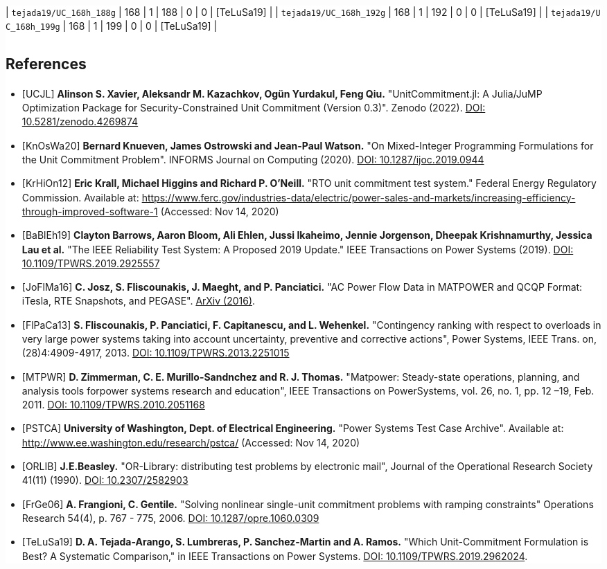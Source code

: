 | `tejada19/UC_168h_188g` | 168   | 1     | 188        | 0     | 0             | [TeLuSa19] |
| `tejada19/UC_168h_192g` | 168   | 1     | 192        | 0     | 0             | [TeLuSa19] |
| `tejada19/UC_168h_199g` | 168   | 1     | 199        | 0     | 0             | [TeLuSa19] |

## References

- [UCJL] **Alinson S. Xavier, Aleksandr M. Kazachkov, Ogün Yurdakul, Feng Qiu.** "UnitCommitment.jl: A Julia/JuMP Optimization Package for Security-Constrained Unit Commitment (Version 0.3)". Zenodo (2022). [DOI: 10.5281/zenodo.4269874](https://doi.org/10.5281/zenodo.4269874)

- [KnOsWa20] **Bernard Knueven, James Ostrowski and Jean-Paul Watson.** "On Mixed-Integer Programming Formulations for the Unit Commitment Problem". INFORMS Journal on Computing (2020). [DOI: 10.1287/ijoc.2019.0944](https://doi.org/10.1287/ijoc.2019.0944)

- [KrHiOn12] **Eric Krall, Michael Higgins and Richard P. O’Neill.** "RTO unit commitment test system." Federal Energy Regulatory Commission. Available at: <https://www.ferc.gov/industries-data/electric/power-sales-and-markets/increasing-efficiency-through-improved-software-1> (Accessed: Nov 14, 2020)

- [BaBlEh19] **Clayton Barrows, Aaron Bloom, Ali Ehlen, Jussi Ikaheimo, Jennie Jorgenson, Dheepak Krishnamurthy, Jessica Lau et al.** "The IEEE Reliability Test System: A Proposed 2019 Update." IEEE Transactions on Power Systems (2019). [DOI: 10.1109/TPWRS.2019.2925557](https://doi.org/10.1109/TPWRS.2019.2925557)

- [JoFlMa16] **C. Josz, S. Fliscounakis, J. Maeght, and P. Panciatici.** "AC Power Flow Data in MATPOWER and QCQP Format: iTesla, RTE Snapshots, and PEGASE". [ArXiv (2016)](https://arxiv.org/abs/1603.01533).

- [FlPaCa13] **S. Fliscounakis, P. Panciatici, F. Capitanescu, and L. Wehenkel.** "Contingency ranking with respect to overloads in very large power systems taking into account uncertainty, preventive and corrective actions", Power Systems, IEEE Trans. on, (28)4:4909-4917, 2013. [DOI: 10.1109/TPWRS.2013.2251015](https://doi.org/10.1109/TPWRS.2013.2251015)

- [MTPWR] **D. Zimmerman, C. E. Murillo-Sandnchez and R. J. Thomas.** "Matpower: Steady-state operations, planning, and analysis tools forpower systems research and education", IEEE Transactions on PowerSystems, vol. 26, no. 1, pp. 12 –19, Feb. 2011. [DOI: 10.1109/TPWRS.2010.2051168](https://doi.org/10.1109/TPWRS.2010.2051168)

- [PSTCA] **University of Washington, Dept. of Electrical Engineering.** "Power Systems Test Case Archive". Available at: <http://www.ee.washington.edu/research/pstca/> (Accessed: Nov 14, 2020)

- [ORLIB] **J.E.Beasley.** "OR-Library: distributing test problems by electronic mail", Journal of the Operational Research Society 41(11) (1990). [DOI: 10.2307/2582903](https://doi.org/10.2307/2582903)

- [FrGe06] **A. Frangioni, C. Gentile.** "Solving nonlinear single-unit commitment problems with ramping constraints" Operations Research 54(4), p. 767 - 775, 2006. [DOI: 10.1287/opre.1060.0309](https://doi.org/10.1287/opre.1060.0309)

- [TeLuSa19] **D. A. Tejada-Arango, S. Lumbreras, P. Sanchez-Martin and A. Ramos.** "Which Unit-Commitment Formulation is Best? A Systematic Comparison," in IEEE Transactions on Power Systems. [DOI: 10.1109/TPWRS.2019.2962024](https://ieeexplore.ieee.org/document/8941313/).
